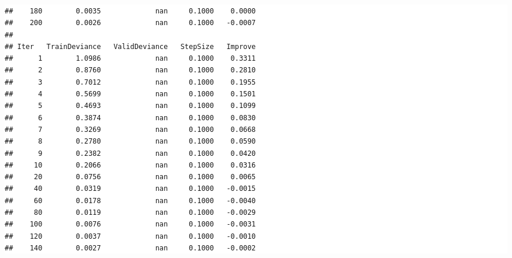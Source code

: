     ##    180        0.0035             nan     0.1000    0.0000
    ##    200        0.0026             nan     0.1000   -0.0007
    ## 
    ## Iter   TrainDeviance   ValidDeviance   StepSize   Improve
    ##      1        1.0986             nan     0.1000    0.3311
    ##      2        0.8760             nan     0.1000    0.2810
    ##      3        0.7012             nan     0.1000    0.1955
    ##      4        0.5699             nan     0.1000    0.1501
    ##      5        0.4693             nan     0.1000    0.1099
    ##      6        0.3874             nan     0.1000    0.0830
    ##      7        0.3269             nan     0.1000    0.0668
    ##      8        0.2780             nan     0.1000    0.0590
    ##      9        0.2382             nan     0.1000    0.0420
    ##     10        0.2066             nan     0.1000    0.0316
    ##     20        0.0756             nan     0.1000    0.0065
    ##     40        0.0319             nan     0.1000   -0.0015
    ##     60        0.0178             nan     0.1000   -0.0040
    ##     80        0.0119             nan     0.1000   -0.0029
    ##    100        0.0076             nan     0.1000   -0.0031
    ##    120        0.0037             nan     0.1000   -0.0010
    ##    140        0.0027             nan     0.1000   -0.0002